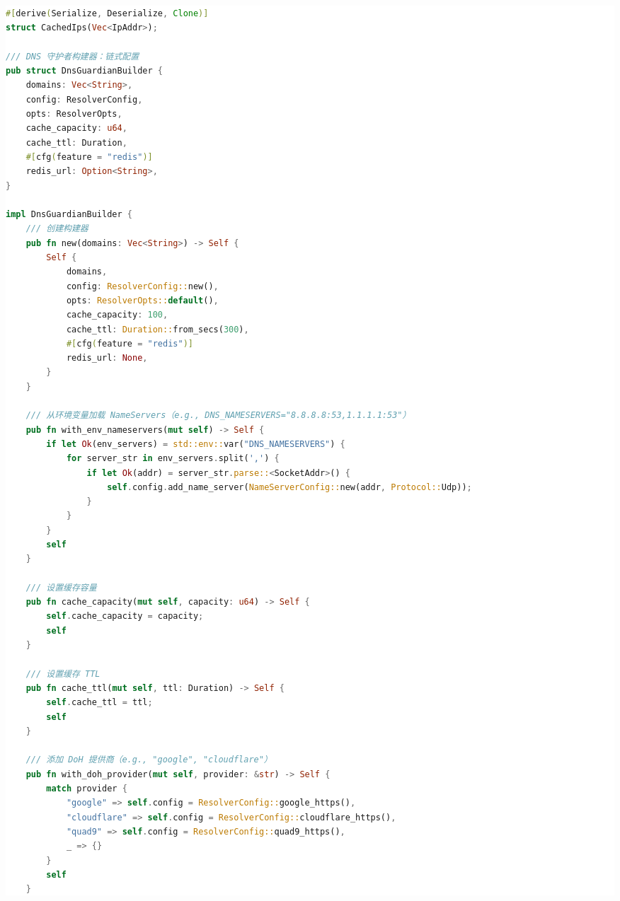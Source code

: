 ```rust
#[derive(Serialize, Deserialize, Clone)]
struct CachedIps(Vec<IpAddr>);

/// DNS 守护者构建器：链式配置
pub struct DnsGuardianBuilder {
    domains: Vec<String>,
    config: ResolverConfig,
    opts: ResolverOpts,
    cache_capacity: u64,
    cache_ttl: Duration,
    #[cfg(feature = "redis")]
    redis_url: Option<String>,
}

impl DnsGuardianBuilder {
    /// 创建构建器
    pub fn new(domains: Vec<String>) -> Self {
        Self {
            domains,
            config: ResolverConfig::new(),
            opts: ResolverOpts::default(),
            cache_capacity: 100,
            cache_ttl: Duration::from_secs(300),
            #[cfg(feature = "redis")]
            redis_url: None,
        }
    }

    /// 从环境变量加载 NameServers（e.g., DNS_NAMESERVERS="8.8.8.8:53,1.1.1.1:53"）
    pub fn with_env_nameservers(mut self) -> Self {
        if let Ok(env_servers) = std::env::var("DNS_NAMESERVERS") {
            for server_str in env_servers.split(',') {
                if let Ok(addr) = server_str.parse::<SocketAddr>() {
                    self.config.add_name_server(NameServerConfig::new(addr, Protocol::Udp));
                }
            }
        }
        self
    }

    /// 设置缓存容量
    pub fn cache_capacity(mut self, capacity: u64) -> Self {
        self.cache_capacity = capacity;
        self
    }

    /// 设置缓存 TTL
    pub fn cache_ttl(mut self, ttl: Duration) -> Self {
        self.cache_ttl = ttl;
        self
    }

    /// 添加 DoH 提供商（e.g., "google", "cloudflare"）
    pub fn with_doh_provider(mut self, provider: &str) -> Self {
        match provider {
            "google" => self.config = ResolverConfig::google_https(),
            "cloudflare" => self.config = ResolverConfig::cloudflare_https(),
            "quad9" => self.config = ResolverConfig::quad9_https(),
            _ => {}
        }
        self
    }

```